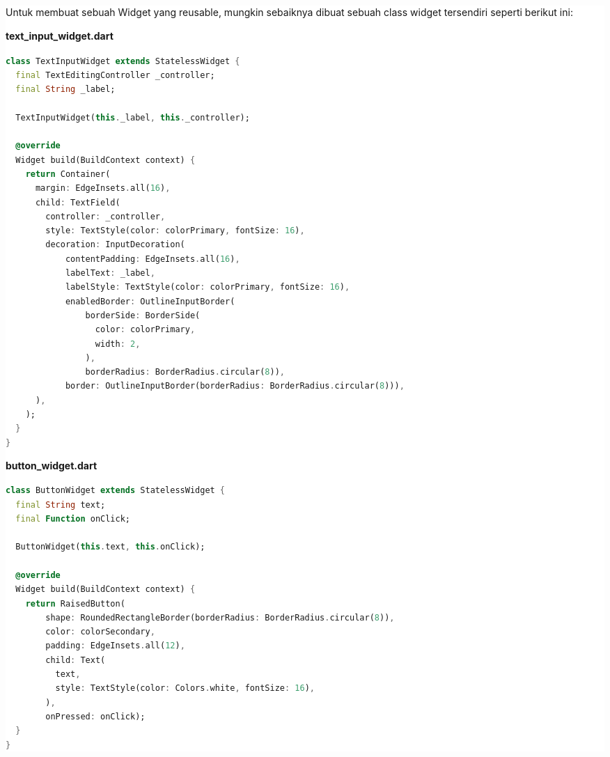 Untuk membuat sebuah Widget yang reusable, mungkin sebaiknya dibuat sebuah class widget tersendiri seperti berikut ini:

__text_input_widget.dart__
```dart
class TextInputWidget extends StatelessWidget {
  final TextEditingController _controller;
  final String _label;

  TextInputWidget(this._label, this._controller);

  @override
  Widget build(BuildContext context) {
    return Container(
      margin: EdgeInsets.all(16),
      child: TextField(
        controller: _controller,
        style: TextStyle(color: colorPrimary, fontSize: 16),
        decoration: InputDecoration(
            contentPadding: EdgeInsets.all(16),
            labelText: _label,
            labelStyle: TextStyle(color: colorPrimary, fontSize: 16),
            enabledBorder: OutlineInputBorder(
                borderSide: BorderSide(
                  color: colorPrimary,
                  width: 2,
                ),
                borderRadius: BorderRadius.circular(8)),
            border: OutlineInputBorder(borderRadius: BorderRadius.circular(8))),
      ),
    );
  }
}
```

__button_widget.dart__

```dart
class ButtonWidget extends StatelessWidget {
  final String text;
  final Function onClick;

  ButtonWidget(this.text, this.onClick);

  @override
  Widget build(BuildContext context) {
    return RaisedButton(
        shape: RoundedRectangleBorder(borderRadius: BorderRadius.circular(8)),
        color: colorSecondary,
        padding: EdgeInsets.all(12),
        child: Text(
          text,
          style: TextStyle(color: Colors.white, fontSize: 16),
        ),
        onPressed: onClick);
  }
}
```
